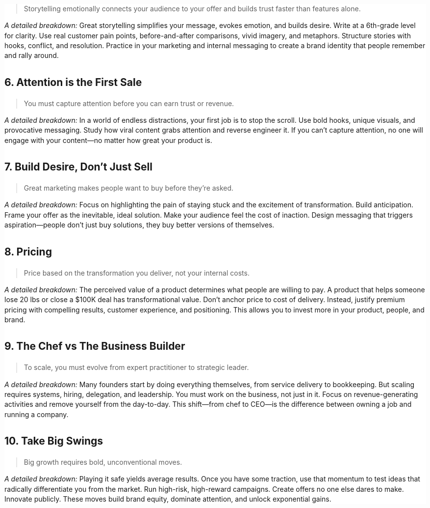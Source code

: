 > Storytelling emotionally connects your audience to your offer and builds trust faster than features alone.

_A detailed breakdown:_ Great storytelling simplifies your message, evokes emotion, and builds desire. Write at a 6th-grade level for clarity. Use real customer pain points, before-and-after comparisons, vivid imagery, and metaphors. Structure stories with hooks, conflict, and resolution. Practice in your marketing and internal messaging to create a brand identity that people remember and rally around.

## **6. Attention is the First Sale**

> You must capture attention before you can earn trust or revenue.

_A detailed breakdown:_ In a world of endless distractions, your first job is to stop the scroll. Use bold hooks, unique visuals, and provocative messaging. Study how viral content grabs attention and reverse engineer it. If you can’t capture attention, no one will engage with your content—no matter how great your product is.

## **7. Build Desire, Don’t Just Sell**

> Great marketing makes people want to buy before they’re asked.

_A detailed breakdown:_ Focus on highlighting the pain of staying stuck and the excitement of transformation. Build anticipation. Frame your offer as the inevitable, ideal solution. Make your audience feel the cost of inaction. Design messaging that triggers aspiration—people don’t just buy solutions, they buy better versions of themselves.

## **8. Pricing**

> Price based on the transformation you deliver, not your internal costs.

_A detailed breakdown:_ The perceived value of a product determines what people are willing to pay. A product that helps someone lose 20 lbs or close a $100K deal has transformational value. Don’t anchor price to cost of delivery. Instead, justify premium pricing with compelling results, customer experience, and positioning. This allows you to invest more in your product, people, and brand.

## **9. The Chef vs The Business Builder**

> To scale, you must evolve from expert practitioner to strategic leader.

_A detailed breakdown:_ Many founders start by doing everything themselves, from service delivery to bookkeeping. But scaling requires systems, hiring, delegation, and leadership. You must work on the business, not just in it. Focus on revenue-generating activities and remove yourself from the day-to-day. This shift—from chef to CEO—is the difference between owning a job and running a company.

## **10. Take Big Swings**

> Big growth requires bold, unconventional moves.

_A detailed breakdown:_ Playing it safe yields average results. Once you have some traction, use that momentum to test ideas that radically differentiate you from the market. Run high-risk, high-reward campaigns. Create offers no one else dares to make. Innovate publicly. These moves build brand equity, dominate attention, and unlock exponential gains.
